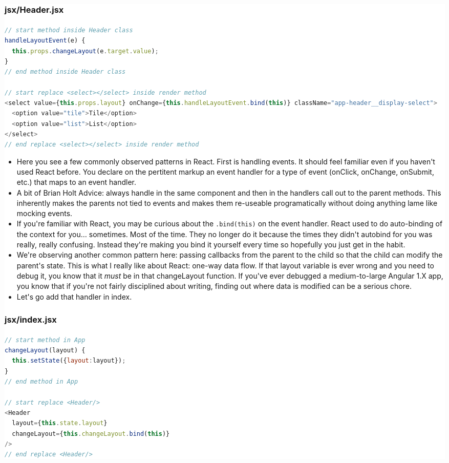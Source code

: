 ### jsx/Header.jsx

```javascript
// start method inside Header class
handleLayoutEvent(e) {
  this.props.changeLayout(e.target.value);
}
// end method inside Header class

// start replace <select></select> inside render method
<select value={this.props.layout} onChange={this.handleLayoutEvent.bind(this)} className="app-header__display-select">
  <option value="tile">Tile</option>
  <option value="list">List</option>
</select>
// end replace <select></select> inside render method
```

- Here you see a few commonly observed patterns in React. First is handling events. It should feel familiar even if you haven't used React before. You declare on the pertitent markup an event handler for a type of event (onClick, onChange, onSubmit, etc.) that maps to an event handler.
- A bit of Brian Holt Advice: always handle in the same component and then in the handlers call out to the parent methods. This inherently makes the parents not tied to events and makes them re-useable programatically without doing anything lame like mocking events.
- If you're familiar with React, you may be curious about the `.bind(this)` on the event handler. React used to do auto-binding of the context for you… sometimes. Most of the time. They no longer do it because the times they didn't autobind for you was really, really confusing. Instead they're making you bind it yourself every time so hopefully you just get in the habit.
- We're observing another common pattern here: passing callbacks from the parent to the child so that the child can modify the parent's state. This is what I really like about React: one-way data flow. If that layout variable is ever wrong and you need to debug it, you know that it _must_ be in that changeLayout function. If you've ever debugged a medium-to-large Angular 1.X app, you know that if you're not fairly disciplined about writing, finding out where data is modified can be a serious chore.
- Let's go add that handler in index.

### jsx/index.jsx

```javascript
// start method in App
changeLayout(layout) {
  this.setState({layout:layout});
}
// end method in App

// start replace <Header/>
<Header
  layout={this.state.layout}
  changeLayout={this.changeLayout.bind(this)}
/>
// end replace <Header/>
```
